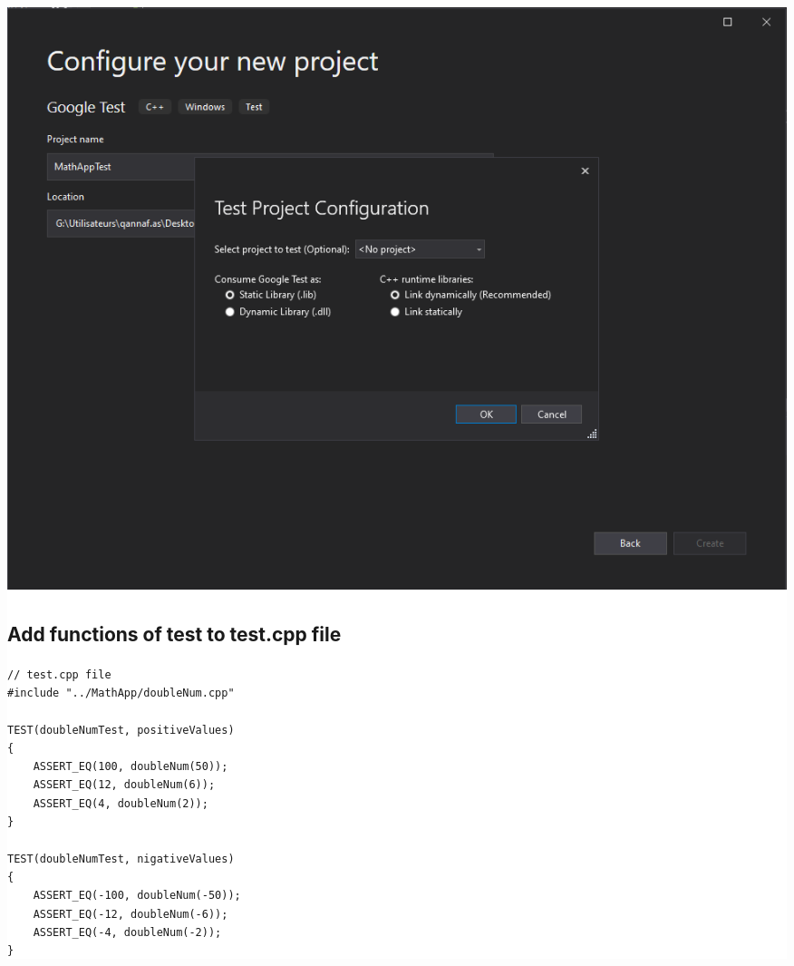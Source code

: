 ![alt text](images/12.PNG?raw=true "sortie de code")




## Add functions of test to test.cpp file

```
// test.cpp file
#include "../MathApp/doubleNum.cpp"

TEST(doubleNumTest, positiveValues)
{
	ASSERT_EQ(100, doubleNum(50));
	ASSERT_EQ(12, doubleNum(6));
	ASSERT_EQ(4, doubleNum(2));
}

TEST(doubleNumTest, nigativeValues)
{
	ASSERT_EQ(-100, doubleNum(-50));
	ASSERT_EQ(-12, doubleNum(-6));
	ASSERT_EQ(-4, doubleNum(-2));
}
```
